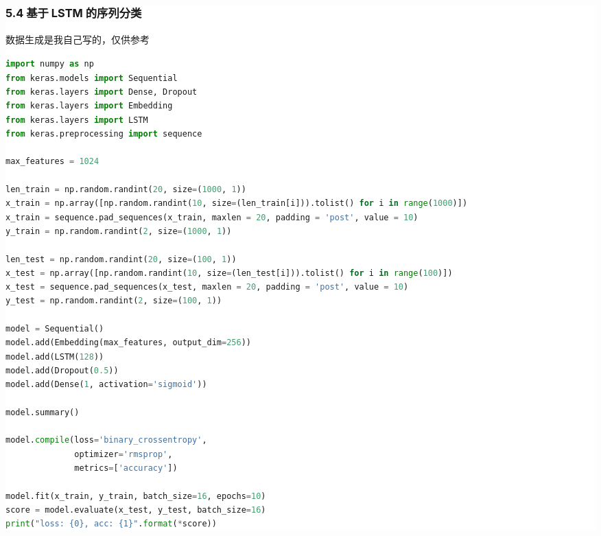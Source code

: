 ### 5.4 基于 LSTM 的序列分类

数据生成是我自己写的，仅供参考

```python
import numpy as np
from keras.models import Sequential
from keras.layers import Dense, Dropout
from keras.layers import Embedding
from keras.layers import LSTM
from keras.preprocessing import sequence

max_features = 1024

len_train = np.random.randint(20, size=(1000, 1))
x_train = np.array([np.random.randint(10, size=(len_train[i])).tolist() for i in range(1000)])
x_train = sequence.pad_sequences(x_train, maxlen = 20, padding = 'post', value = 10)
y_train = np.random.randint(2, size=(1000, 1))

len_test = np.random.randint(20, size=(100, 1))
x_test = np.array([np.random.randint(10, size=(len_test[i])).tolist() for i in range(100)])
x_test = sequence.pad_sequences(x_test, maxlen = 20, padding = 'post', value = 10)
y_test = np.random.randint(2, size=(100, 1))

model = Sequential()
model.add(Embedding(max_features, output_dim=256))
model.add(LSTM(128))
model.add(Dropout(0.5))
model.add(Dense(1, activation='sigmoid'))

model.summary()

model.compile(loss='binary_crossentropy',
              optimizer='rmsprop',
              metrics=['accuracy'])

model.fit(x_train, y_train, batch_size=16, epochs=10)
score = model.evaluate(x_test, y_test, batch_size=16)
print("loss: {0}, acc: {1}".format(*score))
```

